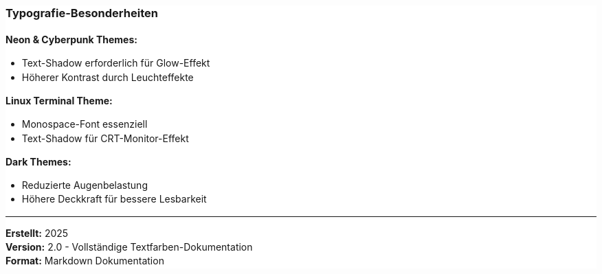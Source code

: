 ### Typografie-Besonderheiten

**Neon & Cyberpunk Themes:**
- Text-Shadow erforderlich für Glow-Effekt
- Höherer Kontrast durch Leuchteffekte

**Linux Terminal Theme:**
- Monospace-Font essenziell
- Text-Shadow für CRT-Monitor-Effekt

**Dark Themes:**
- Reduzierte Augenbelastung
- Höhere Deckkraft für bessere Lesbarkeit

---

**Erstellt:** 2025  
**Version:** 2.0 - Vollständige Textfarben-Dokumentation  
**Format:** Markdown Dokumentation
